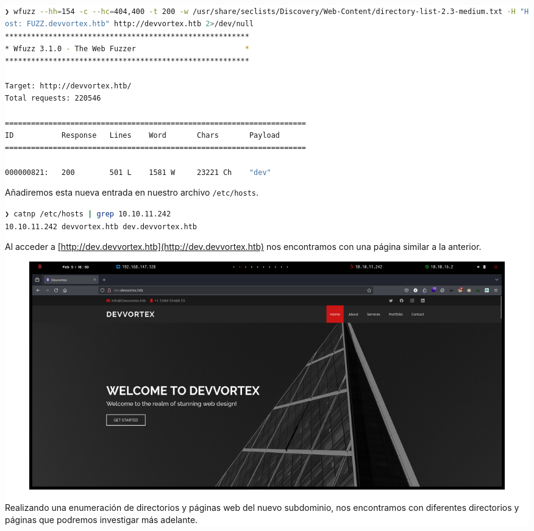 ```bash
❯ wfuzz --hh=154 -c --hc=404,400 -t 200 -w /usr/share/seclists/Discovery/Web-Content/directory-list-2.3-medium.txt -H "Host: FUZZ.devvortex.htb" http://devvortex.htb 2>/dev/null
********************************************************
* Wfuzz 3.1.0 - The Web Fuzzer                         *
********************************************************

Target: http://devvortex.htb/
Total requests: 220546

=====================================================================
ID           Response   Lines    Word       Chars       Payload                                                                                                                                                              
=====================================================================

000000821:   200        501 L    1581 W     23221 Ch    "dev"  
```

Añadiremos esta nueva entrada en nuestro archivo `/etc/hosts`.

```bash
❯ catnp /etc/hosts | grep 10.10.11.242
10.10.11.242 devvortex.htb dev.devvortex.htb
```

Al acceder a [http://dev.devvortex.htb](http://dev.devvortex.htb) nos encontramos con una página similar a la anterior.

<figure><img src="../../.gitbook/assets/imagen (322).png" alt=""><figcaption></figcaption></figure>

Realizando una enumeración de directorios y páginas web del nuevo subdominio, nos encontramos con diferentes directorios y páginas que podremos investigar más adelante.

